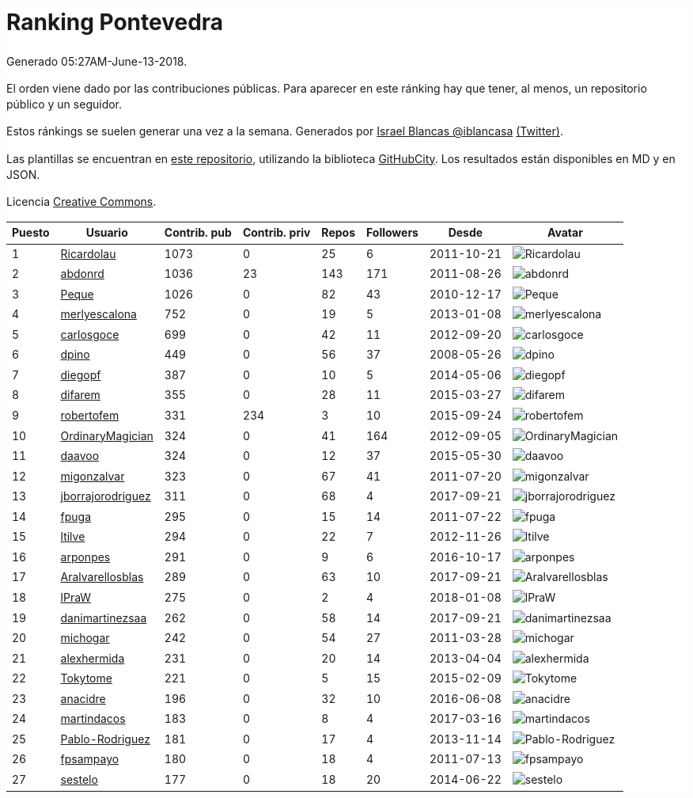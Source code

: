 # Ranking Pontevedra

Generado 05:27AM-June-13-2018.

El orden viene dado por las contribuciones públicas. Para aparecer en este ránking hay que tener, al menos, un repositorio público y un seguidor.

Estos ránkings se suelen generar una vez a la semana. Generados por [Israel Blancas @iblancasa](https://github.com/iblancasa/) [(Twitter)](https://twitter.com/iblancasa).

Las plantillas se encuentran en [este repositorio](https://github.com/iblancasa/GH-Spanish-Ranking), utilizando la biblioteca [GitHubCity](https://github.com/iblancasa/GitHubCity). Los resultados están disponibles en MD y en JSON.

Licencia [Creative Commons](https://creativecommons.org/licenses/by/4.0/).

| Puesto   |  Usuario  | Contrib. pub | Contrib. priv |Repos| Followers | Desde |  Avatar  |
|----------|-----------|--------------|---------------|-----|-----------|-------|----------|
|1|[Ricardolau](https://github.com/Ricardolau)|1073|0|25|6|2011-10-21|![Ricardolau](https://avatars3.githubusercontent.com/u/1144127)|
|2|[abdonrd](https://github.com/abdonrd)|1036|23|143|171|2011-08-26|![abdonrd](https://avatars3.githubusercontent.com/u/1007051)|
|3|[Peque](https://github.com/Peque)|1026|0|82|43|2010-12-17|![Peque](https://avatars3.githubusercontent.com/u/526577)|
|4|[merlyescalona](https://github.com/merlyescalona)|752|0|19|5|2013-01-08|![merlyescalona](https://avatars2.githubusercontent.com/u/3216007)|
|5|[carlosgoce](https://github.com/carlosgoce)|699|0|42|11|2012-09-20|![carlosgoce](https://avatars2.githubusercontent.com/u/2385242)|
|6|[dpino](https://github.com/dpino)|449|0|56|37|2008-05-26|![dpino](https://avatars0.githubusercontent.com/u/11567)|
|7|[diegopf](https://github.com/diegopf)|387|0|10|5|2014-05-06|![diegopf](https://avatars1.githubusercontent.com/u/7504736)|
|8|[difarem](https://github.com/difarem)|355|0|28|11|2015-03-27|![difarem](https://avatars0.githubusercontent.com/u/11680866)|
|9|[robertofem](https://github.com/robertofem)|331|234|3|10|2015-09-24|![robertofem](https://avatars1.githubusercontent.com/u/14815948)|
|10|[OrdinaryMagician](https://github.com/OrdinaryMagician)|324|0|41|164|2012-09-05|![OrdinaryMagician](https://avatars1.githubusercontent.com/u/2286785)|
|11|[daavoo](https://github.com/daavoo)|324|0|12|37|2015-05-30|![daavoo](https://avatars2.githubusercontent.com/u/12677733)|
|12|[migonzalvar](https://github.com/migonzalvar)|323|0|67|41|2011-07-20|![migonzalvar](https://avatars0.githubusercontent.com/u/928566)|
|13|[jborrajorodriguez](https://github.com/jborrajorodriguez)|311|0|68|4|2017-09-21|![jborrajorodriguez](https://avatars1.githubusercontent.com/u/32177295)|
|14|[fpuga](https://github.com/fpuga)|295|0|15|14|2011-07-22|![fpuga](https://avatars3.githubusercontent.com/u/932124)|
|15|[ltilve](https://github.com/ltilve)|294|0|22|7|2012-11-26|![ltilve](https://avatars0.githubusercontent.com/u/2891281)|
|16|[arponpes](https://github.com/arponpes)|291|0|9|6|2016-10-17|![arponpes](https://avatars3.githubusercontent.com/u/22884707)|
|17|[Aralvarellosblas](https://github.com/Aralvarellosblas)|289|0|63|10|2017-09-21|![Aralvarellosblas](https://avatars3.githubusercontent.com/u/32173939)|
|18|[lPraW](https://github.com/lPraW)|275|0|2|4|2018-01-08|![lPraW](https://avatars3.githubusercontent.com/u/35234474)|
|19|[danimartinezsaa](https://github.com/danimartinezsaa)|262|0|58|14|2017-09-21|![danimartinezsaa](https://avatars0.githubusercontent.com/u/32169739)|
|20|[michogar](https://github.com/michogar)|242|0|54|27|2011-03-28|![michogar](https://avatars0.githubusercontent.com/u/694752)|
|21|[alexhermida](https://github.com/alexhermida)|231|0|20|14|2013-04-04|![alexhermida](https://avatars2.githubusercontent.com/u/4062867)|
|22|[Tokytome](https://github.com/Tokytome)|221|0|5|15|2015-02-09|![Tokytome](https://avatars0.githubusercontent.com/u/10925464)|
|23|[anacidre](https://github.com/anacidre)|196|0|32|10|2016-06-08|![anacidre](https://avatars2.githubusercontent.com/u/19813968)|
|24|[martindacos](https://github.com/martindacos)|183|0|8|4|2017-03-16|![martindacos](https://avatars2.githubusercontent.com/u/26460547)|
|25|[Pablo-Rodriguez](https://github.com/Pablo-Rodriguez)|181|0|17|4|2013-11-14|![Pablo-Rodriguez](https://avatars2.githubusercontent.com/u/5941733)|
|26|[fpsampayo](https://github.com/fpsampayo)|180|0|18|4|2011-07-13|![fpsampayo](https://avatars3.githubusercontent.com/u/912161)|
|27|[sestelo](https://github.com/sestelo)|177|0|18|20|2014-06-22|![sestelo](https://avatars1.githubusercontent.com/u/7955346)|
